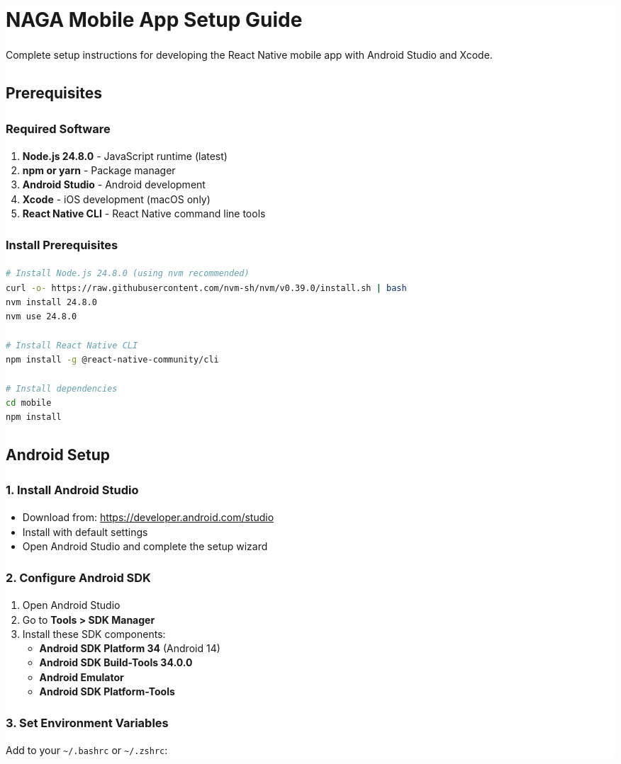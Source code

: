 # NAGA Mobile App Setup Guide

Complete setup instructions for developing the React Native mobile app with Android Studio and Xcode.

## Prerequisites

### Required Software
1. **Node.js 24.8.0** - JavaScript runtime (latest)
2. **npm or yarn** - Package manager
3. **Android Studio** - Android development
4. **Xcode** - iOS development (macOS only)
5. **React Native CLI** - React Native command line tools

### Install Prerequisites

```bash
# Install Node.js 24.8.0 (using nvm recommended)
curl -o- https://raw.githubusercontent.com/nvm-sh/nvm/v0.39.0/install.sh | bash
nvm install 24.8.0
nvm use 24.8.0

# Install React Native CLI
npm install -g @react-native-community/cli

# Install dependencies
cd mobile
npm install
```

## Android Setup

### 1. Install Android Studio
- Download from: https://developer.android.com/studio
- Install with default settings
- Open Android Studio and complete the setup wizard

### 2. Configure Android SDK
1. Open Android Studio
2. Go to **Tools > SDK Manager**
3. Install these SDK components:
   - **Android SDK Platform 34** (Android 14)
   - **Android SDK Build-Tools 34.0.0**
   - **Android Emulator**
   - **Android SDK Platform-Tools**

### 3. Set Environment Variables
Add to your `~/.bashrc` or `~/.zshrc`:
